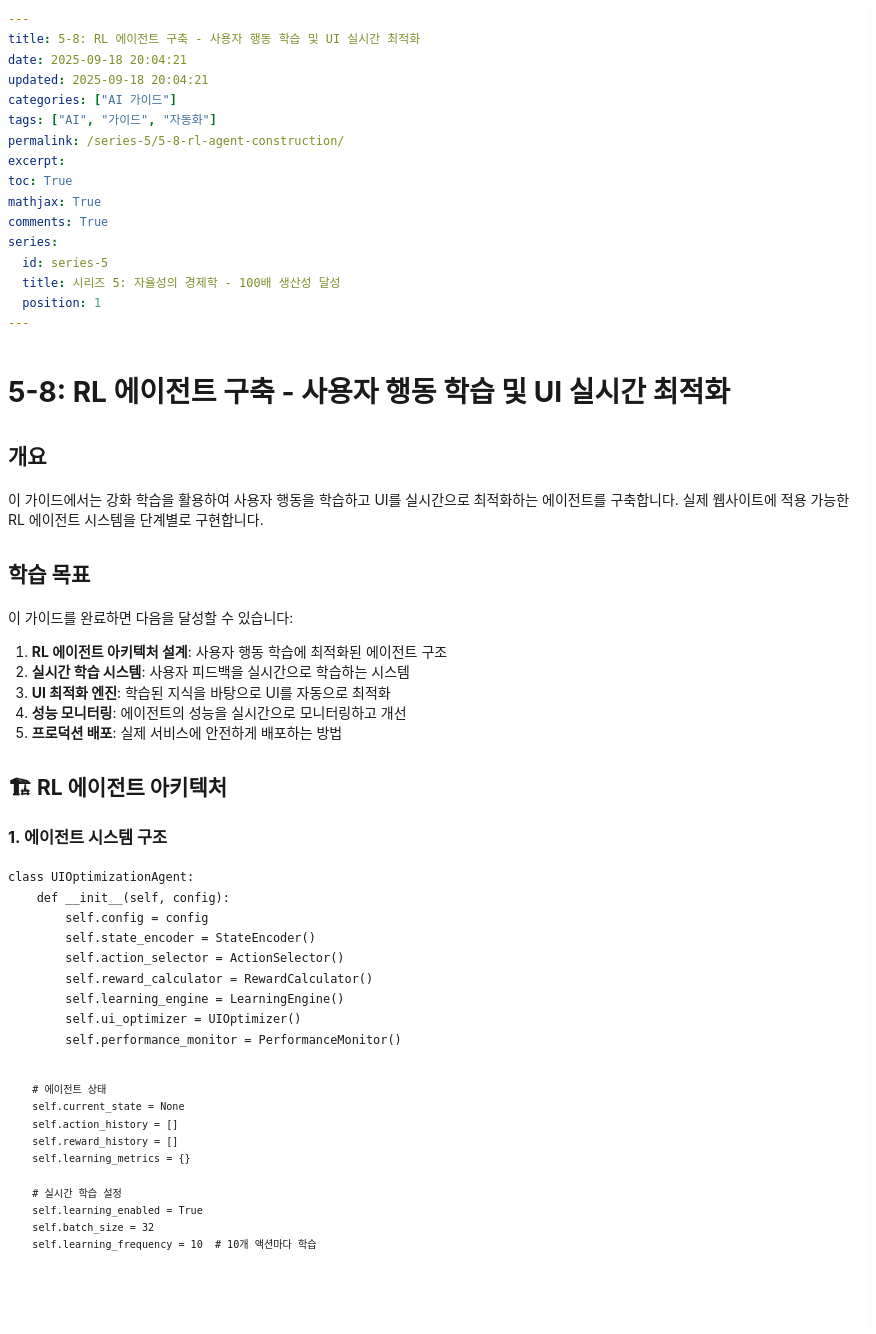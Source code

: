 ```yaml
---
title: 5-8: RL 에이전트 구축 - 사용자 행동 학습 및 UI 실시간 최적화
date: 2025-09-18 20:04:21
updated: 2025-09-18 20:04:21
categories: ["AI 가이드"]
tags: ["AI", "가이드", "자동화"]
permalink: /series-5/5-8-rl-agent-construction/
excerpt: 
toc: True
mathjax: True
comments: True
series:
  id: series-5
  title: 시리즈 5: 자율성의 경제학 - 100배 생산성 달성
  position: 1
---
```

<h1 id="5-8-rl-ui">5-8: RL 에이전트 구축 - 사용자 행동 학습 및 UI 실시간 최적화</h1>
<h2 id="_1">개요</h2>
<p>이 가이드에서는 강화 학습을 활용하여 사용자 행동을 학습하고 UI를 실시간으로 최적화하는 에이전트를 구축합니다. 실제 웹사이트에 적용 가능한 RL 에이전트 시스템을 단계별로 구현합니다.</p>
<h2 id="_2">학습 목표</h2>
<p>이 가이드를 완료하면 다음을 달성할 수 있습니다:</p>
<ol>
<li><strong>RL 에이전트 아키텍처 설계</strong>: 사용자 행동 학습에 최적화된 에이전트 구조</li>
<li><strong>실시간 학습 시스템</strong>: 사용자 피드백을 실시간으로 학습하는 시스템</li>
<li><strong>UI 최적화 엔진</strong>: 학습된 지식을 바탕으로 UI를 자동으로 최적화</li>
<li><strong>성능 모니터링</strong>: 에이전트의 성능을 실시간으로 모니터링하고 개선</li>
<li><strong>프로덕션 배포</strong>: 실제 서비스에 안전하게 배포하는 방법</li>
</ol>
<h2 id="rl">🏗️ RL 에이전트 아키텍처</h2>
<h3 id="1">1. 에이전트 시스템 구조</h3>
<pre class="codehilite"><code class="language-python">class UIOptimizationAgent:
    def __init__(self, config):
        self.config = config
        self.state_encoder = StateEncoder()
        self.action_selector = ActionSelector()
        self.reward_calculator = RewardCalculator()
        self.learning_engine = LearningEngine()
        self.ui_optimizer = UIOptimizer()
        self.performance_monitor = PerformanceMonitor()

        # 에이전트 상태
        self.current_state = None
        self.action_history = []
        self.reward_history = []
        self.learning_metrics = {}

        # 실시간 학습 설정
        self.learning_enabled = True
        self.batch_size = 32
        self.learning_frequency = 10  # 10개 액션마다 학습

